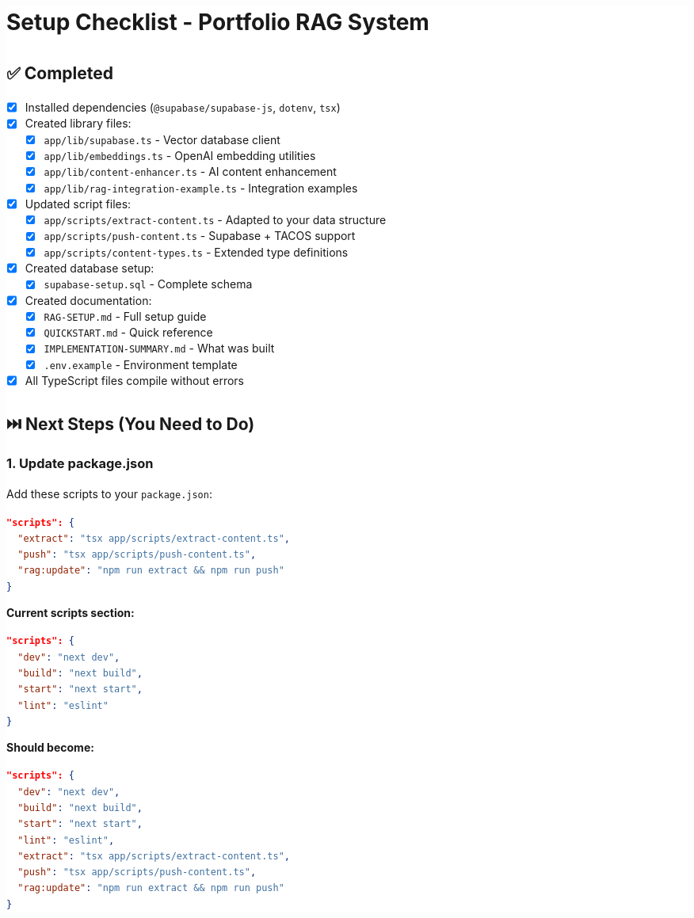 # Setup Checklist - Portfolio RAG System

## ✅ Completed

- [x] Installed dependencies (`@supabase/supabase-js`, `dotenv`, `tsx`)
- [x] Created library files:
  - [x] `app/lib/supabase.ts` - Vector database client
  - [x] `app/lib/embeddings.ts` - OpenAI embedding utilities
  - [x] `app/lib/content-enhancer.ts` - AI content enhancement
  - [x] `app/lib/rag-integration-example.ts` - Integration examples
- [x] Updated script files:
  - [x] `app/scripts/extract-content.ts` - Adapted to your data structure
  - [x] `app/scripts/push-content.ts` - Supabase + TACOS support
  - [x] `app/scripts/content-types.ts` - Extended type definitions
- [x] Created database setup:
  - [x] `supabase-setup.sql` - Complete schema
- [x] Created documentation:
  - [x] `RAG-SETUP.md` - Full setup guide
  - [x] `QUICKSTART.md` - Quick reference
  - [x] `IMPLEMENTATION-SUMMARY.md` - What was built
  - [x] `.env.example` - Environment template
- [x] All TypeScript files compile without errors

## ⏭️ Next Steps (You Need to Do)

### 1. Update package.json

Add these scripts to your `package.json`:

```json
"scripts": {
  "extract": "tsx app/scripts/extract-content.ts",
  "push": "tsx app/scripts/push-content.ts",
  "rag:update": "npm run extract && npm run push"
}
```

**Current scripts section:**
```json
"scripts": {
  "dev": "next dev",
  "build": "next build",
  "start": "next start",
  "lint": "eslint"
}
```

**Should become:**
```json
"scripts": {
  "dev": "next dev",
  "build": "next build",
  "start": "next start",
  "lint": "eslint",
  "extract": "tsx app/scripts/extract-content.ts",
  "push": "tsx app/scripts/push-content.ts",
  "rag:update": "npm run extract && npm run push"
}
```
